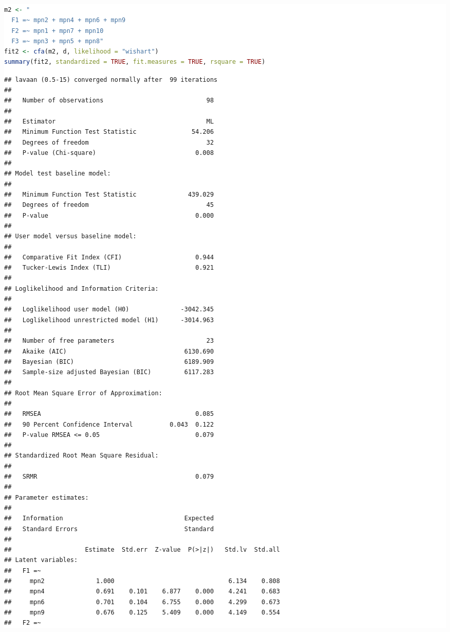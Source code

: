 

```r
m2 <- "
  F1 =~ mpn2 + mpn4 + mpn6 + mpn9
  F2 =~ mpn1 + mpn7 + mpn10
  F3 =~ mpn3 + mpn5 + mpn8"
fit2 <- cfa(m2, d, likelihood = "wishart")
summary(fit2, standardized = TRUE, fit.measures = TRUE, rsquare = TRUE)
```

```
## lavaan (0.5-15) converged normally after  99 iterations
## 
##   Number of observations                            98
## 
##   Estimator                                         ML
##   Minimum Function Test Statistic               54.206
##   Degrees of freedom                                32
##   P-value (Chi-square)                           0.008
## 
## Model test baseline model:
## 
##   Minimum Function Test Statistic              439.029
##   Degrees of freedom                                45
##   P-value                                        0.000
## 
## User model versus baseline model:
## 
##   Comparative Fit Index (CFI)                    0.944
##   Tucker-Lewis Index (TLI)                       0.921
## 
## Loglikelihood and Information Criteria:
## 
##   Loglikelihood user model (H0)              -3042.345
##   Loglikelihood unrestricted model (H1)      -3014.963
## 
##   Number of free parameters                         23
##   Akaike (AIC)                                6130.690
##   Bayesian (BIC)                              6189.909
##   Sample-size adjusted Bayesian (BIC)         6117.283
## 
## Root Mean Square Error of Approximation:
## 
##   RMSEA                                          0.085
##   90 Percent Confidence Interval          0.043  0.122
##   P-value RMSEA <= 0.05                          0.079
## 
## Standardized Root Mean Square Residual:
## 
##   SRMR                                           0.079
## 
## Parameter estimates:
## 
##   Information                                 Expected
##   Standard Errors                             Standard
## 
##                    Estimate  Std.err  Z-value  P(>|z|)   Std.lv  Std.all
## Latent variables:
##   F1 =~
##     mpn2              1.000                               6.134    0.808
##     mpn4              0.691    0.101    6.877    0.000    4.241    0.683
##     mpn6              0.701    0.104    6.755    0.000    4.299    0.673
##     mpn9              0.676    0.125    5.409    0.000    4.149    0.554
##   F2 =~
```
